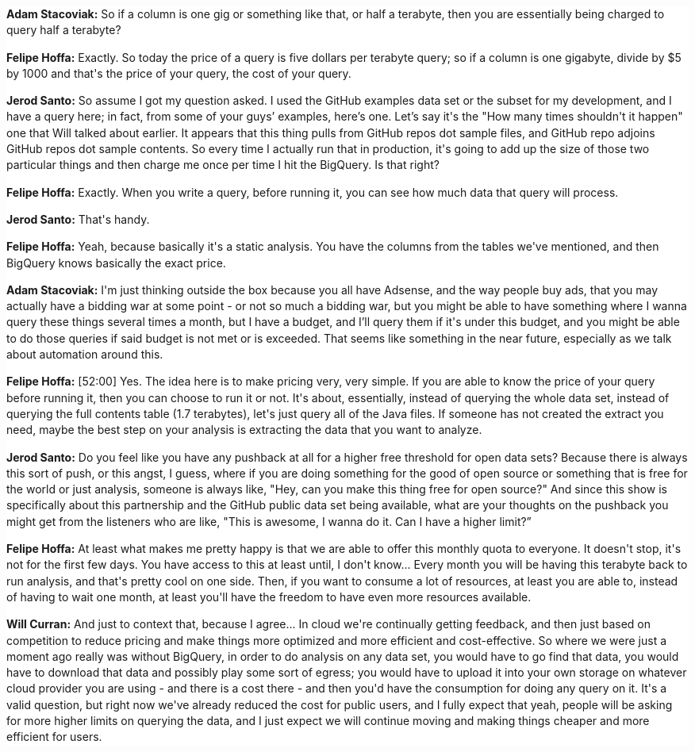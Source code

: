 **Adam Stacoviak:** So if a column is one gig or something like that, or half a terabyte, then you are essentially being charged to query half a terabyte?

**Felipe Hoffa:** Exactly. So today the price of a query is five dollars per terabyte query; so if a column is one gigabyte, divide by $5 by 1000 and that's the price of your query, the cost of your query.

**Jerod Santo:** So assume I got my question asked. I used the GitHub examples data set or the subset for my development, and I have a query here; in fact, from some of your guys’ examples, here’s one. Let’s say it's the "How many times shouldn't it happen" one that Will talked about earlier. It appears that this thing pulls from GitHub repos dot sample files, and GitHub repo adjoins GitHub repos dot sample contents. So every time I actually run that in production, it's going to add up the size of those two particular things and then charge me once per time I hit the BigQuery. Is that right?

**Felipe Hoffa:** Exactly. When you write a query, before running it, you can see how much data that query will process.

**Jerod Santo:** That's handy.

**Felipe Hoffa:** Yeah, because basically it's a static analysis. You have the columns from the tables we've mentioned, and then BigQuery knows basically the exact price.

**Adam Stacoviak:** I'm just thinking outside the box because you all have Adsense, and the way people buy ads, that you may actually have a bidding war at some point - or not so much a bidding war, but you might be able to have something where I wanna query these things several times a month, but I have a budget, and I’ll query them if it's under this budget, and you might be able to do those queries if said budget is not met or is exceeded. That seems like something in the near future, especially as we talk about automation around this.

**Felipe Hoffa:** \[52:00\] Yes. The idea here is to make pricing very, very simple. If you are able to know the price of your query before running it, then you can choose to run it or not. It's about, essentially, instead of querying the whole data set, instead of querying the full contents table (1.7 terabytes), let's just query all of the Java files. If someone has not created the extract you need, maybe the best step on your analysis is extracting the data that you want to analyze.

**Jerod Santo:** Do you feel like you have any pushback at all for a higher free threshold for open data sets? Because there is always this sort of push, or this angst, I guess, where if you are doing something for the good of open source or something that is free for the world or just analysis, someone is always like, "Hey, can you make this thing free for open source?" And since this show is specifically about this partnership and the GitHub public data set being available, what are your thoughts on the pushback you might get from the listeners who are like, "This is awesome, I wanna do it. Can I have a higher limit?”

**Felipe Hoffa:** At least what makes me pretty happy is that we are able to offer this monthly quota to everyone. It doesn't stop, it's not for the first few days. You have access to this at least until, I don't know... Every month you will be having this terabyte back to run analysis, and that's pretty cool on one side. Then, if you want to consume a lot of resources, at least you are able to, instead of having to wait one month, at least you'll have the freedom to have even more resources available.

**Will Curran:** And just to context that, because I agree... In cloud we're continually getting feedback, and then just based on competition to reduce pricing and make things more optimized and more efficient and cost-effective. So where we were just a moment ago really was without BigQuery, in order to do analysis on any data set, you would have to go find that data, you would have to download that data and possibly play some sort of egress; you would have to upload it into your own storage on whatever cloud provider you are using - and there is a cost there - and then you'd have the consumption for doing any query on it. It's a valid question, but right now we've already reduced the cost for public users, and I fully expect that yeah, people will be asking for more higher limits on querying the data, and I just expect we will continue moving and making things cheaper and more efficient for users.
